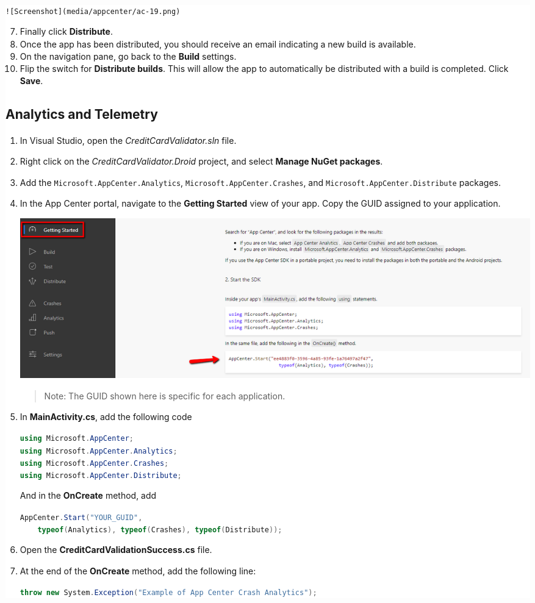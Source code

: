     ![Screenshot](media/appcenter/ac-19.png)

7. Finally click **Distribute**.
8. Once the app has been distributed, you should receive an email indicating a new build is available.
9. On the navigation pane, go back to the **Build** settings.
10. Flip the switch for **Distribute builds**. This will allow the app to automatically be distributed with a build is completed. Click **Save**.

## Analytics and Telemetry

1. In Visual Studio, open the *CreditCardValidator.sln* file.
2. Right click on the *CreditCardValidator.Droid* project, and select **Manage NuGet packages**.
3. Add the `Microsoft.AppCenter.Analytics`, `Microsoft.AppCenter.Crashes`, and `Microsoft.AppCenter.Distribute` packages.
4. In the App Center portal, navigate to the **Getting Started** view of your app. Copy the GUID assigned to your application.

    ![Screenshot](media/appcenter/ac-9.png)

    > Note: The GUID shown here is specific for each application.
6. In **MainActivity.cs**, add the following code
    ```csharp
    using Microsoft.AppCenter;
    using Microsoft.AppCenter.Analytics;
    using Microsoft.AppCenter.Crashes;
    using Microsoft.AppCenter.Distribute;
    ```
    And in the **OnCreate** method, add
    ```csharp
    AppCenter.Start("YOUR_GUID",
        typeof(Analytics), typeof(Crashes), typeof(Distribute));
    ```
5. Open the **CreditCardValidationSuccess.cs** file.
6. At the end of the **OnCreate** method, add the following line:
    ```csharp
    throw new System.Exception("Example of App Center Crash Analytics");
    ```